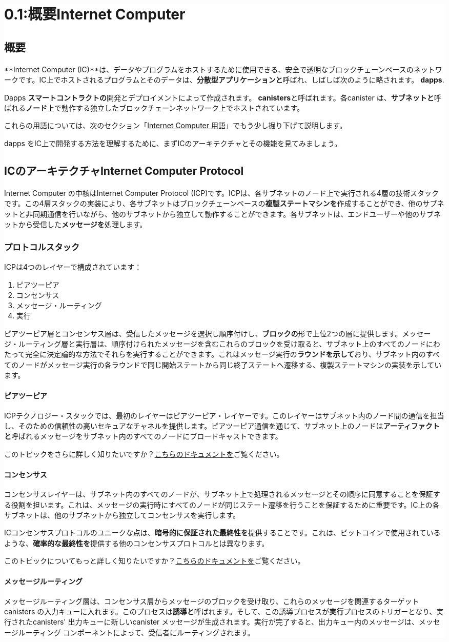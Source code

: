 # 0.1:概要Internet Computer

## 概要

**Internet Computer (IC)**は、データやプログラムをホストするために使用できる、安全で透明なブロックチェーンベースのネットワークです。IC上でホストされるプログラムとそのデータは、**分散型アプリケーションと**呼ばれ、しばしば次のように略されます。 **dapps**.

Dapps **スマートコントラクトの**開発とデプロイメントによって作成されます。 **canisters**と呼ばれます。各canister は、**サブネットと**呼ばれる**ノード**上で動作する独立したブロックチェーンネットワーク上でホストされています。

これらの用語については、次のセクション「[Internet Computer 用語](02-ic-terms.md)」でもう少し掘り下げて説明します。

dapps をIC上で開発する方法を理解するために、まずICのアーキテクチャとその機能を見てみましょう。

## ICのアーキテクチャInternet Computer Protocol

Internet Computer の中核はInternet Computer Protocol (ICP)です。ICPは、各サブネットのノード上で実行される4層の技術スタックです。この4層スタックの実装により、各サブネットはブロックチェーンベースの**複製ステートマシンを**作成することができ、他のサブネットと非同期通信を行いながら、他のサブネットから独立して動作することができます。各サブネットは、エンドユーザーや他のサブネットから受信した**メッセージを**処理します。

### プロトコルスタック

ICPは4つのレイヤーで構成されています：

1.  ピアツーピア
2.  コンセンサス
3.  メッセージ・ルーティング
4.  実行

ピアツーピア層とコンセンサス層は、受信したメッセージを選択し順序付けし、**ブロックの**形で上位2つの層に提供します。メッセージ・ルーティング層と実行層は、順序付けられたメッセージを含むこれらのブロックを受け取ると、サブネット上のすべてのノードにわたって完全に決定論的な方法でそれらを実行することができます。これはメッセージ実行の**ラウンドを示して**おり、サブネット内のすべてのノードがメッセージ実行の各ラウンドで同じ開始ステートから同じ終了ステートへ遷移する、複製ステートマシンの実装を示しています。

#### ピアツーピア

ICPテクノロジー・スタックでは、最初のレイヤーはピアツーピア・レイヤーです。このレイヤーはサブネット内のノード間の通信を担当し、そのための信頼性の高いセキュアなチャネルを提供します。ピアツーピア通信を通じて、サブネット上のノードは**アーティファクトと**呼ばれるメッセージをサブネット内のすべてのノードにブロードキャストできます。

このトピックをさらに詳しく知りたいですか？[こちらのドキュメントを](https://internetcomputer.org/how-it-works/peer-to-peer-p2p/)ご覧ください。

#### コンセンサス

コンセンサスレイヤーは、サブネット内のすべてのノードが、サブネット上で処理されるメッセージとその順序に同意することを保証する役割を担います。これは、メッセージの実行時にすべてのノードが同じステート遷移を行うことを保証するために重要です。IC上の各サブネットは、他のサブネットから独立してコンセンサスを実行します。

ICコンセンサスプロトコルのユニークな点は、**暗号的に保証された最終性を**提供することです。これは、ビットコインで使用されているような、**確率的な最終性を**提供する他のコンセンサスプロトコルとは異なります。

このトピックについてもっと詳しく知りたいですか？[こちらのドキュメントを](https://internetcomputer.org/how-it-works/consensus/)ご覧ください。

#### メッセージルーティング

メッセージルーティング層は、コンセンサス層からメッセージのブロックを受け取り、これらのメッセージを関連するターゲットcanisters の入力キューに入れます。このプロセスは**誘導と**呼ばれます。そして、この誘導プロセスが**実行**プロセスのトリガーとなり、実行されたcanisters' 出力キューに新しいcanister メッセージが生成されます。実行が完了すると、出力キュー内のメッセージは、メッセージルーティング コンポーネントによって、受信者にルーティングされます。
